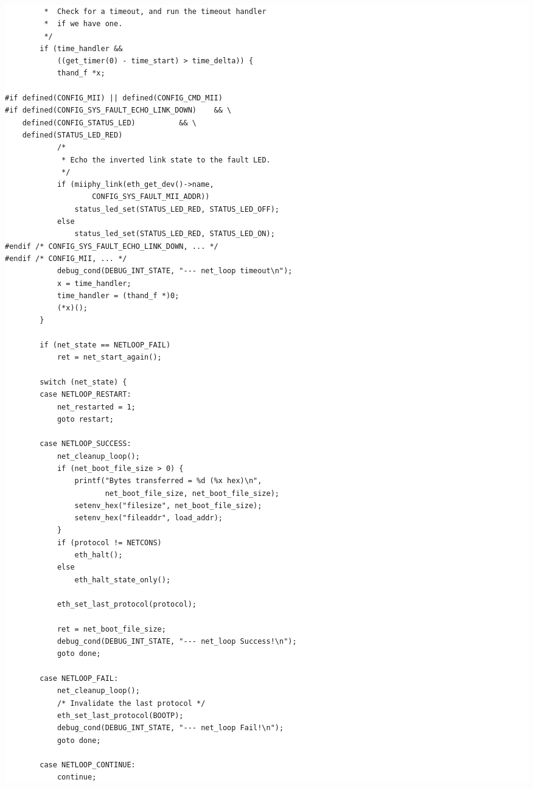```
         *  Check for a timeout, and run the timeout handler
         *  if we have one.
         */
        if (time_handler &&
            ((get_timer(0) - time_start) > time_delta)) {
            thand_f *x;

#if defined(CONFIG_MII) || defined(CONFIG_CMD_MII)
#if defined(CONFIG_SYS_FAULT_ECHO_LINK_DOWN)    && \
    defined(CONFIG_STATUS_LED)          && \
    defined(STATUS_LED_RED)
            /*
             * Echo the inverted link state to the fault LED.
             */
            if (miiphy_link(eth_get_dev()->name,
                    CONFIG_SYS_FAULT_MII_ADDR))
                status_led_set(STATUS_LED_RED, STATUS_LED_OFF);
            else
                status_led_set(STATUS_LED_RED, STATUS_LED_ON);
#endif /* CONFIG_SYS_FAULT_ECHO_LINK_DOWN, ... */
#endif /* CONFIG_MII, ... */
            debug_cond(DEBUG_INT_STATE, "--- net_loop timeout\n");
            x = time_handler;
            time_handler = (thand_f *)0;
            (*x)();
        }

        if (net_state == NETLOOP_FAIL)
            ret = net_start_again();

        switch (net_state) {
        case NETLOOP_RESTART:
            net_restarted = 1;
            goto restart;

        case NETLOOP_SUCCESS:
            net_cleanup_loop();
            if (net_boot_file_size > 0) {
                printf("Bytes transferred = %d (%x hex)\n",
                       net_boot_file_size, net_boot_file_size);
                setenv_hex("filesize", net_boot_file_size);
                setenv_hex("fileaddr", load_addr);
            }
            if (protocol != NETCONS)
                eth_halt();
            else
                eth_halt_state_only();

            eth_set_last_protocol(protocol);

            ret = net_boot_file_size;
            debug_cond(DEBUG_INT_STATE, "--- net_loop Success!\n");
            goto done;

        case NETLOOP_FAIL:
            net_cleanup_loop();
            /* Invalidate the last protocol */
            eth_set_last_protocol(BOOTP);
            debug_cond(DEBUG_INT_STATE, "--- net_loop Fail!\n");
            goto done;

        case NETLOOP_CONTINUE:
            continue;
```